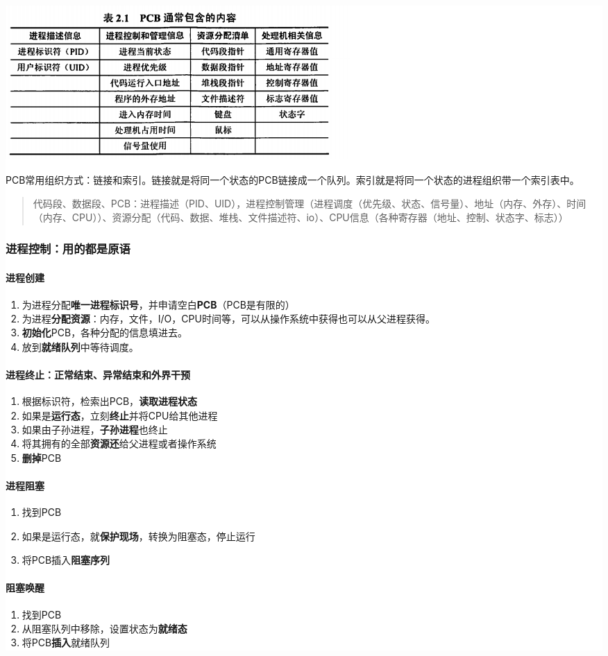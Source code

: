 <img src="/assets/images/os.assets/image-20230608093423067.png" alt="image-20230608093423067" style="zoom:67%;" />

PCB常用组织方式：链接和索引。链接就是将同一个状态的PCB链接成一个队列。索引就是将同一个状态的进程组织带一个索引表中。

> 代码段、数据段、PCB：进程描述（PID、UID），进程控制管理（进程调度（优先级、状态、信号量）、地址（内存、外存）、时间（内存、CPU））、资源分配（代码、数据、堆栈、文件描述符、io）、CPU信息（各种寄存器（地址、控制、状态字、标志））

### 进程控制：用的都是原语

#### 进程创建

1. 为进程分配**唯一进程标识号**，并申请空白**PCB**（PCB是有限的）
2. 为进程**分配资源**：内存，文件，I/O，CPU时间等，可以从操作系统中获得也可以从父进程获得。
3. **初始化**PCB，各种分配的信息填进去。
4. 放到**就绪队列**中等待调度。

#### 进程终止：正常结束、异常结束和外界干预

1. 根据标识符，检索出PCB，**读取进程状态**
2. 如果是**运行态**，立刻**终止**并将CPU给其他进程
3. 如果由子孙进程，**子孙进程**也终止
4. 将其拥有的全部**资源还**给父进程或者操作系统
5. **删掉**PCB

#### 进程阻塞

1. 找到PCB

2. 如果是运行态，就**保护现场**，转换为阻塞态，停止运行
3. 将PCB插入**阻塞序列**

#### 阻塞唤醒

1. 找到PCB
2. 从阻塞队列中移除，设置状态为**就绪态**
3. 将PCB**插入**就绪队列
